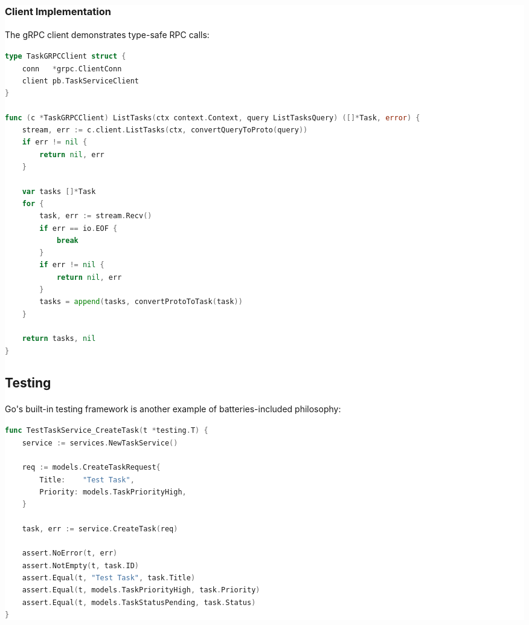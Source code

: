 ### Client Implementation

The gRPC client demonstrates type-safe RPC calls:

```go
type TaskGRPCClient struct {
    conn   *grpc.ClientConn
    client pb.TaskServiceClient
}

func (c *TaskGRPCClient) ListTasks(ctx context.Context, query ListTasksQuery) ([]*Task, error) {
    stream, err := c.client.ListTasks(ctx, convertQueryToProto(query))
    if err != nil {
        return nil, err
    }
    
    var tasks []*Task
    for {
        task, err := stream.Recv()
        if err == io.EOF {
            break
        }
        if err != nil {
            return nil, err
        }
        tasks = append(tasks, convertProtoToTask(task))
    }
    
    return tasks, nil
}
```

## Testing

Go's built-in testing framework is another example of batteries-included philosophy:

```go
func TestTaskService_CreateTask(t *testing.T) {
    service := services.NewTaskService()
    
    req := models.CreateTaskRequest{
        Title:    "Test Task",
        Priority: models.TaskPriorityHigh,
    }
    
    task, err := service.CreateTask(req)
    
    assert.NoError(t, err)
    assert.NotEmpty(t, task.ID)
    assert.Equal(t, "Test Task", task.Title)
    assert.Equal(t, models.TaskPriorityHigh, task.Priority)
    assert.Equal(t, models.TaskStatusPending, task.Status)
}
```
